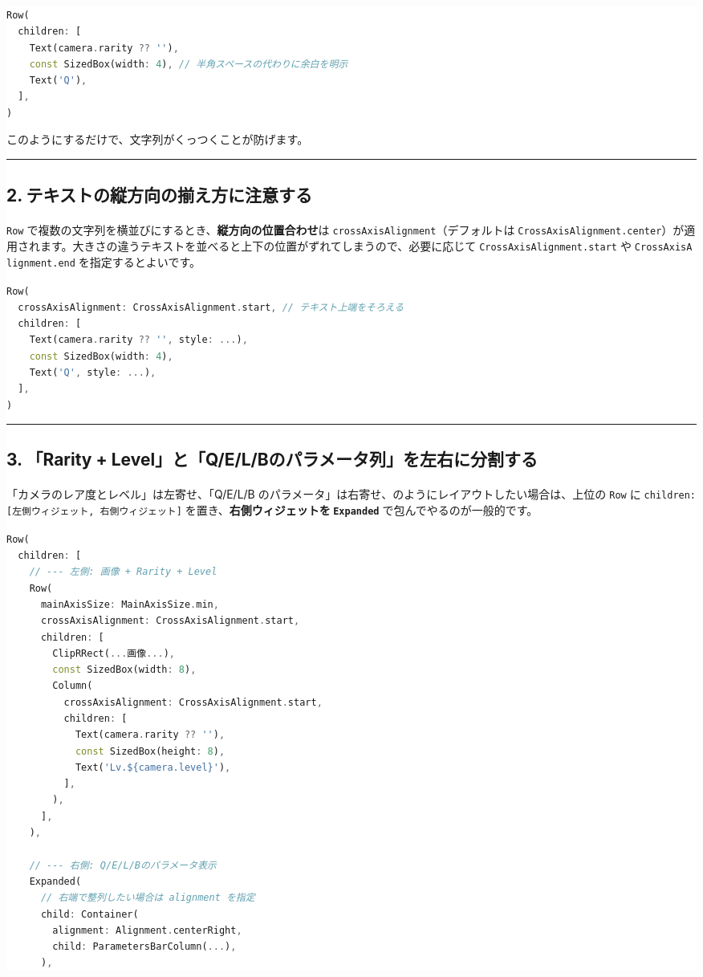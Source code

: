 ```dart
Row(
  children: [
    Text(camera.rarity ?? ''),
    const SizedBox(width: 4), // 半角スペースの代わりに余白を明示
    Text('Q'),
  ],
)
```

このようにするだけで、文字列がくっつくことが防げます。

---

## 2. テキストの縦方向の揃え方に注意する

`Row` で複数の文字列を横並びにするとき、**縦方向の位置合わせ**は `crossAxisAlignment`（デフォルトは `CrossAxisAlignment.center`）が適用されます。大きさの違うテキストを並べると上下の位置がずれてしまうので、必要に応じて `CrossAxisAlignment.start` や `CrossAxisAlignment.end` を指定するとよいです。

```dart
Row(
  crossAxisAlignment: CrossAxisAlignment.start, // テキスト上端をそろえる
  children: [
    Text(camera.rarity ?? '', style: ...),
    const SizedBox(width: 4),
    Text('Q', style: ...),
  ],
)
```

---

## 3. 「Rarity + Level」と「Q/E/L/Bのパラメータ列」を左右に分割する

「カメラのレア度とレベル」は左寄せ、「Q/E/L/B のパラメータ」は右寄せ、のようにレイアウトしたい場合は、上位の `Row` に `children: [左側ウィジェット, 右側ウィジェット]` を置き、**右側ウィジェットを `Expanded`** で包んでやるのが一般的です。

```dart
Row(
  children: [
    // --- 左側: 画像 + Rarity + Level
    Row(
      mainAxisSize: MainAxisSize.min,
      crossAxisAlignment: CrossAxisAlignment.start,
      children: [
        ClipRRect(...画像...),
        const SizedBox(width: 8),
        Column(
          crossAxisAlignment: CrossAxisAlignment.start,
          children: [
            Text(camera.rarity ?? ''),
            const SizedBox(height: 8),
            Text('Lv.${camera.level}'),
          ],
        ),
      ],
    ),

    // --- 右側: Q/E/L/Bのパラメータ表示
    Expanded(
      // 右端で整列したい場合は alignment を指定
      child: Container(
        alignment: Alignment.centerRight,
        child: ParametersBarColumn(...),
      ),
```